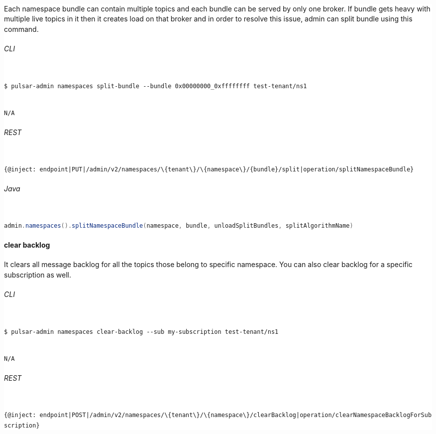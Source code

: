 Each namespace bundle can contain multiple topics and each bundle can be served by only one broker. If bundle gets heavy with multiple live topics in it then it creates load on that broker and in order to resolve this issue, admin can split bundle using this command.

###### CLI

```

$ pulsar-admin namespaces split-bundle --bundle 0x00000000_0xffffffff test-tenant/ns1

```

```

N/A

```

###### REST

```

{@inject: endpoint|PUT|/admin/v2/namespaces/\{tenant\}/\{namespace\}/{bundle}/split|operation/splitNamespaceBundle}

```

###### Java

```java

admin.namespaces().splitNamespaceBundle(namespace, bundle, unloadSplitBundles, splitAlgorithmName)

```

#### clear backlog

It clears all message backlog for all the topics those belong to specific namespace. You can also clear backlog for a specific subscription as well.

###### CLI

```

$ pulsar-admin namespaces clear-backlog --sub my-subscription test-tenant/ns1

```

```

N/A

```

###### REST

```

{@inject: endpoint|POST|/admin/v2/namespaces/\{tenant\}/\{namespace\}/clearBacklog|operation/clearNamespaceBacklogForSubscription}

```
